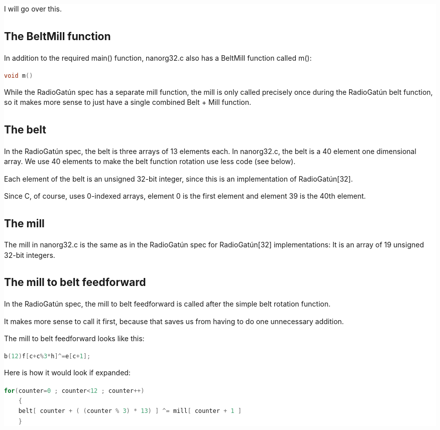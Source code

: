 I will go over this.

## The BeltMill function

In addition to the required main() function, nanorg32.c also has
a BeltMill function called m():

```c
void m()
```

While the RadioGatún spec has a separate mill function, the mill
is only called precisely once during the RadioGatún belt function,
so it makes more sense to just have a single combined Belt + Mill
function.

## The belt

In the RadioGatún spec, the belt is three arrays of 13 elements each.
In nanorg32.c, the belt is a 40 element one dimensional array.
We use 40 elements to make the belt function rotation use less 
code (see below).

Each element of the belt is an unsigned 32-bit integer, since this
is an implementation of RadioGatún[32].

Since C, of course, uses 0-indexed arrays, element 0 is the first
element and element 39 is the 40th element.

## The mill

The mill in nanorg32.c is the same as in the RadioGatún spec for
RadioGatún[32] implementations: It is an array of 19 unsigned
32-bit integers.

## The mill to belt feedforward

In the RadioGatún spec, the mill to belt feedforward is called after
the simple belt rotation function.

It makes more sense to call it first, because that 
saves us from having to do one unnecessary addition.

The mill to belt feedforward looks like this:

```c
b(12)f[c+c%3*h]^=e[c+1];
```

Here is how it would look if expanded:

```c
for(counter=0 ; counter<12 ; counter++) 
	{
	belt[ counter + ( (counter % 3) * 13) ] ^= mill[ counter + 1 ]
	}
```
